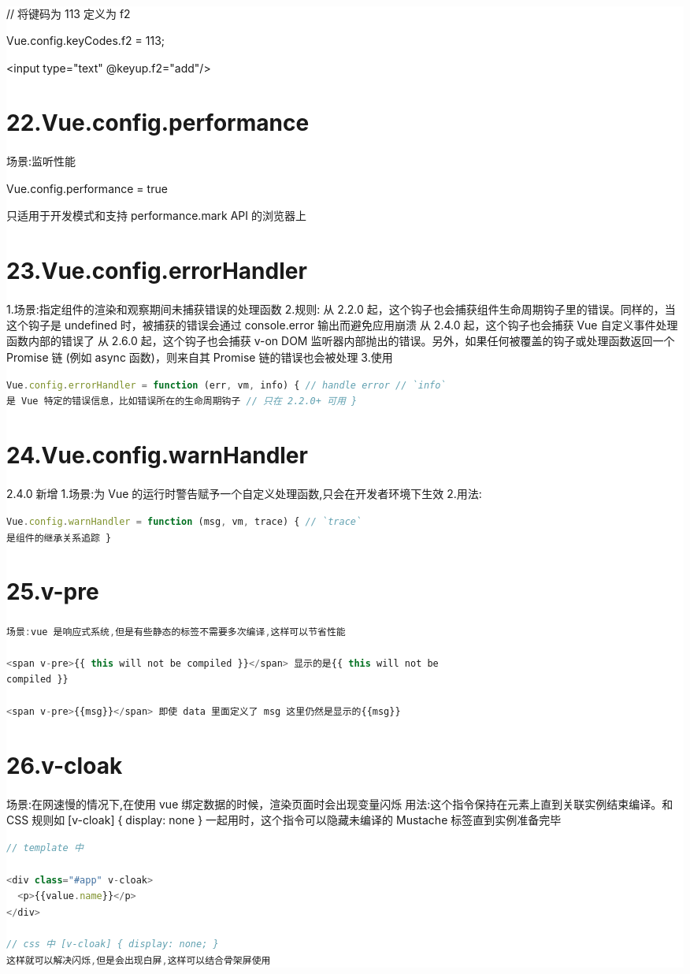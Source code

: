 // 将键码为 113 定义为 f2

Vue.config.keyCodes.f2 = 113;

<input type="text" @keyup.f2="add"/>

# **22.Vue.config.performance**

场景:监听性能

Vue.config.performance = true

只适用于开发模式和支持 performance.mark API 的浏览器上

# **23.Vue.config.errorHandler**

1.场景:指定组件的渲染和观察期间未捕获错误的处理函数 2.规则: 从 2.2.0 起，这个钩子也会捕获组件生命周期钩子里的错误。同样的，当这个钩子是 undefined 时，被捕获的错误会通过 console.error 输出而避免应用崩溃 从 2.4.0 起，这个钩子也会捕获 Vue 自定义事件处理函数内部的错误了 从 2.6.0 起，这个钩子也会捕获 v-on DOM 监听器内部抛出的错误。另外，如果任何被覆盖的钩子或处理函数返回一个 Promise 链 (例如 async 函数)，则来自其 Promise 链的错误也会被处理 3.使用

```js
Vue.config.errorHandler = function (err, vm, info) { // handle error // `info`
是 Vue 特定的错误信息，比如错误所在的生命周期钩子 // 只在 2.2.0+ 可用 }
```

# **24.Vue.config.warnHandler**

2.4.0 新增 1.场景:为 Vue 的运行时警告赋予一个自定义处理函数,只会在开发者环境下生效 2.用法:

```js
Vue.config.warnHandler = function (msg, vm, trace) { // `trace`
是组件的继承关系追踪 }
```

# **25.v-pre**

```js
场景:vue 是响应式系统,但是有些静态的标签不需要多次编译,这样可以节省性能

<span v-pre>{{ this will not be compiled }}</span> 显示的是{{ this will not be
compiled }}

<span v-pre>{{msg}}</span> 即使 data 里面定义了 msg 这里仍然是显示的{{msg}}
```

# **26.v-cloak**

场景:在网速慢的情况下,在使用 vue 绑定数据的时候，渲染页面时会出现变量闪烁 用法:这个指令保持在元素上直到关联实例结束编译。和 CSS 规则如 [v-cloak] { display: none } 一起用时，这个指令可以隐藏未编译的 Mustache 标签直到实例准备完毕

```js
// template 中

<div class="#app" v-cloak>
  <p>{{value.name}}</p>
</div>

// css 中 [v-cloak] { display: none; }
这样就可以解决闪烁,但是会出现白屏,这样可以结合骨架屏使用
```
